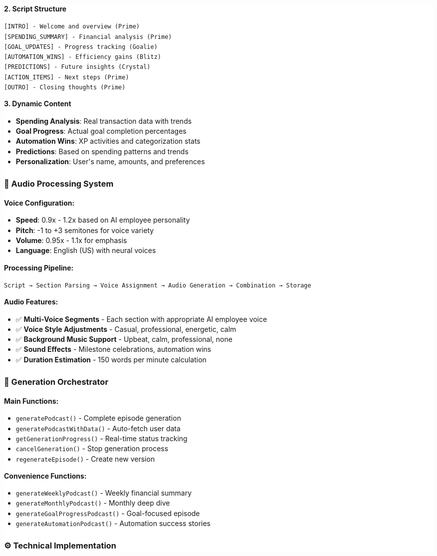 **2. Script Structure**
```
[INTRO] - Welcome and overview (Prime)
[SPENDING_SUMMARY] - Financial analysis (Prime)
[GOAL_UPDATES] - Progress tracking (Goalie)
[AUTOMATION_WINS] - Efficiency gains (Blitz)
[PREDICTIONS] - Future insights (Crystal)
[ACTION_ITEMS] - Next steps (Prime)
[OUTRO] - Closing thoughts (Prime)
```

**3. Dynamic Content**
- **Spending Analysis**: Real transaction data with trends
- **Goal Progress**: Actual goal completion percentages
- **Automation Wins**: XP activities and categorization stats
- **Predictions**: Based on spending patterns and trends
- **Personalization**: User's name, amounts, and preferences

### **🎵 Audio Processing System**

**Voice Configuration:**
- **Speed**: 0.9x - 1.2x based on AI employee personality
- **Pitch**: -1 to +3 semitones for voice variety
- **Volume**: 0.95x - 1.1x for emphasis
- **Language**: English (US) with neural voices

**Processing Pipeline:**
```
Script → Section Parsing → Voice Assignment → Audio Generation → Combination → Storage
```

**Audio Features:**
- ✅ **Multi-Voice Segments** - Each section with appropriate AI employee voice
- ✅ **Voice Style Adjustments** - Casual, professional, energetic, calm
- ✅ **Background Music Support** - Upbeat, calm, professional, none
- ✅ **Sound Effects** - Milestone celebrations, automation wins
- ✅ **Duration Estimation** - 150 words per minute calculation

### **🚀 Generation Orchestrator**

**Main Functions:**
- `generatePodcast()` - Complete episode generation
- `generatePodcastWithData()` - Auto-fetch user data
- `getGenerationProgress()` - Real-time status tracking
- `cancelGeneration()` - Stop generation process
- `regenerateEpisode()` - Create new version

**Convenience Functions:**
- `generateWeeklyPodcast()` - Weekly financial summary
- `generateMonthlyPodcast()` - Monthly deep dive
- `generateGoalProgressPodcast()` - Goal-focused episode
- `generateAutomationPodcast()` - Automation success stories

### **⚙️ Technical Implementation**
